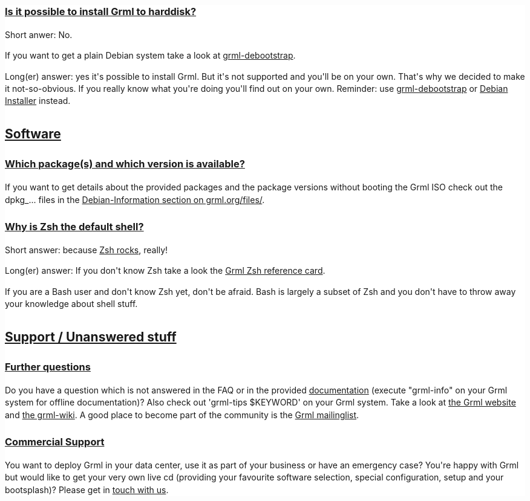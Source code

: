<h3><a name="hdinstall"></a><a href="#toc">Is it possible to install Grml to harddisk?</a></h3>

<p>Short anwer: No.</p>

<p>If you want to get a plain Debian system take a look at <a
href="/grml-debootstrap/">grml-debootstrap</a>.</p>

<p>Long(er) answer: yes it's possible to install Grml. But it's not
supported and you'll be on your own. That's why we decided to make it
not-so-obvious. If you really know what you're doing you'll find out on
your own. Reminder: use <a
href="/grml-debootstrap/">grml-debootstrap</a> or <a
href="http://www.debian.org/">Debian Installer</a> instead.</p>

<h2><a name="software"></a><a href="#toc">Software</a></h2>

<h3><a name="sw_version"></a><a href="#toc">Which package(s) and which
version is available?</a></h3>

<p>If you want to get details about the provided packages and the
package versions without booting the Grml ISO check out the dpkg_...
files in the <a href="/files/#debian">Debian-Information section on
grml.org/files/</a>.</p>

<h3><a name="zsh"></a><a href="#toc">Why is Zsh the default shell?</a></h3>

<p>Short answer: because <a href="/zsh/">Zsh rocks</a>, really!</p>

<p>Long(er) answer: If you don't know Zsh take a look the <a
href="/zsh/">Grml Zsh reference card</a>.</p>

<p>If you are a Bash user and don't know Zsh yet, don't be
afraid. Bash is largely a subset of Zsh and you don't have to
throw away your knowledge about shell stuff.</p>

<h2><a name="stuff"></a><a href="#toc">Support / Unanswered stuff</a></h2>

<h3><a name="questions"></a><a href="#toc">Further questions</a></h3>

<p>Do you have a question which is not answered in the FAQ or
in the provided <a href="/docs/">documentation</a> (execute
&quot;grml-info&quot; on your Grml system for offline
documentation)?  Also check out 'grml-tips $KEYWORD' on your
Grml system. Take a look at
<a href="/">the Grml website</a> and <a href="http://wiki.grml.org/">the
grml-wiki</a>. A good place to become part of the community is the <a
href="/mailinglist/">Grml mailinglist</a>.</p>

<h3><a name="support"></a><a href="#toc">Commercial Support</a></h3>

<p>You want to deploy Grml in your data center, use it as part of your
business or have an emergency case? You're happy with Grml but would
like to get your very own live cd (providing your favourite software
selection, special configuration, setup and your bootsplash)?
Please get in <a href="/contact/">touch with us</a>.</p>
